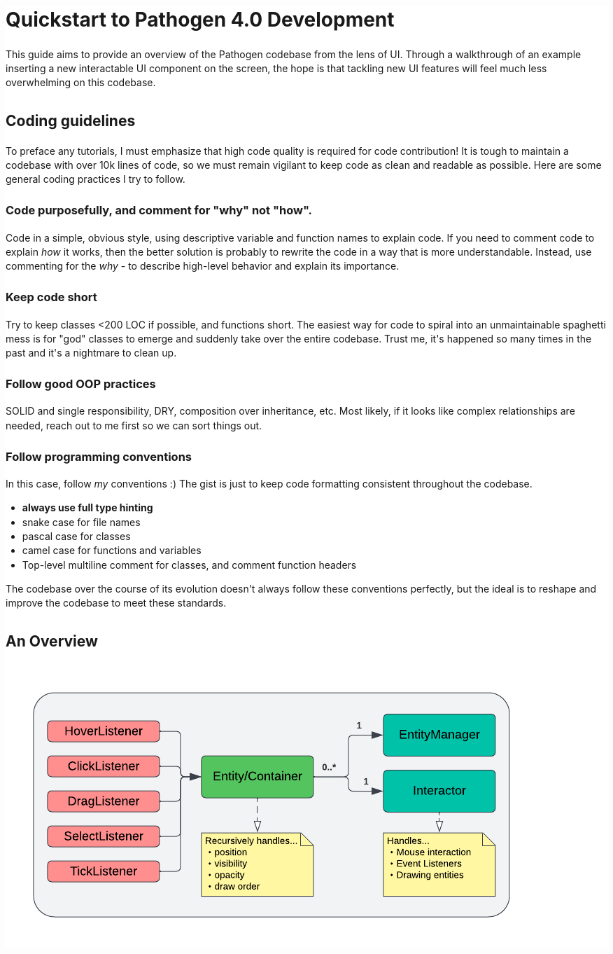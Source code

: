 # Quickstart to Pathogen 4.0 Development
This guide aims to provide an overview of the Pathogen codebase from the lens of UI. Through a walkthrough of an example inserting a new interactable UI component on the screen, the hope is that tackling new UI features will feel much less overwhelming on this codebase.

## Coding guidelines
To preface any tutorials, I must emphasize that high code quality is required for code contribution! It is tough to maintain a codebase with over 10k lines of code, so we must remain vigilant to keep code as clean and readable as possible. Here are some general coding practices I try to follow.

### Code purposefully, and comment for "why" not "how".
Code in a simple, obvious style, using descriptive variable and function names to explain code. If you need to comment code to explain _how_ it works, then the better solution is probably to rewrite the code in a way that is more understandable. Instead, use commenting for the _why_ - to describe high-level behavior and explain its importance.

### Keep code short
Try to keep classes <200 LOC if possible, and functions short. The easiest way for code to spiral into an unmaintainable spaghetti mess is for "god" classes to emerge and suddenly take over the entire codebase. Trust me, it's happened so many times in the past and it's a nightmare to clean up.

### Follow good OOP practices
SOLID and single responsibility, DRY, composition over inheritance, etc.
Most likely, if it looks like complex relationships are needed, reach out to me first so we can sort things out.

### Follow programming conventions
In this case, follow *my* conventions :) The gist is just to keep code formatting consistent throughout the codebase.
* **always use full type hinting**
* snake case for file names
* pascal case for classes
* camel case for functions and variables
* Top-level multiline comment for classes, and comment function headers

The codebase over the course of its evolution doesn't always follow these conventions perfectly, but the ideal is to reshape and improve the codebase to meet these standards.

## An Overview
![Entity UML diagram](github_images/entity_uml.png)